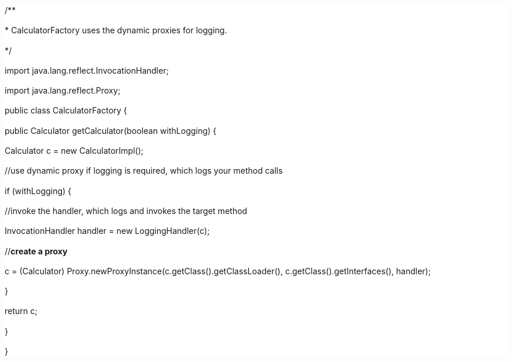  

/**

\* CalculatorFactory uses the dynamic proxies for logging.

*/

 

import java.lang.reflect.InvocationHandler;

import java.lang.reflect.Proxy;

 

public class CalculatorFactory {

public Calculator getCalculator(boolean withLogging) {

Calculator c = new CalculatorImpl();

//use dynamic proxy if logging is required, which logs your method calls

if (withLogging) {

//invoke the handler, which logs and invokes the target method

InvocationHandler handler = new LoggingHandler(c);

 

//**create a proxy**

c = (Calculator) Proxy.newProxyInstance(c.getClass().getClassLoader(), c.getClass().getInterfaces(), handler);

}

return c;

}

}

 